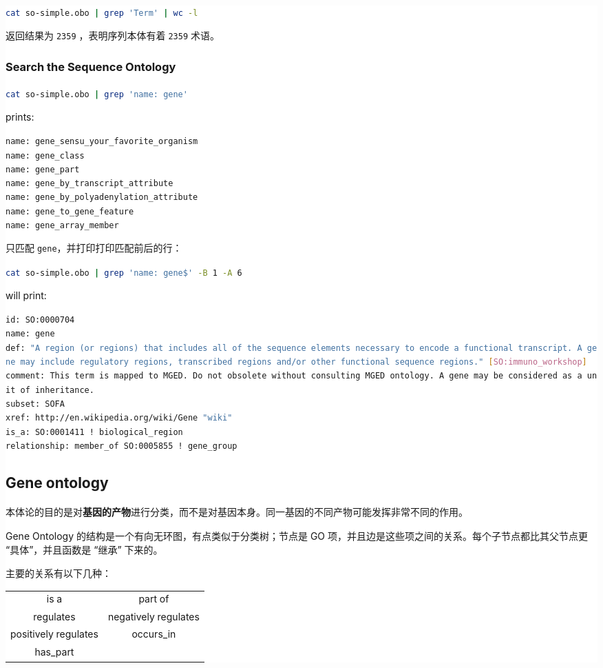 ```bash
cat so-simple.obo | grep 'Term' | wc -l
```

返回结果为 `2359` ，表明序列本体有着 `2359` 术语。

### Search the Sequence Ontology

```bash
cat so-simple.obo | grep 'name: gene'
```
prints:
```bash
name: gene_sensu_your_favorite_organism
name: gene_class
name: gene_part
name: gene_by_transcript_attribute
name: gene_by_polyadenylation_attribute
name: gene_to_gene_feature
name: gene_array_member
```

只匹配 `gene`，并打印打印匹配前后的行：
```bash
cat so-simple.obo | grep 'name: gene$' -B 1 -A 6
```
will print:
```bash
id: SO:0000704
name: gene
def: "A region (or regions) that includes all of the sequence elements necessary to encode a functional transcript. A gene may include regulatory regions, transcribed regions and/or other functional sequence regions." [SO:immuno_workshop]
comment: This term is mapped to MGED. Do not obsolete without consulting MGED ontology. A gene may be considered as a unit of inheritance.
subset: SOFA
xref: http://en.wikipedia.org/wiki/Gene "wiki"
is_a: SO:0001411 ! biological_region
relationship: member_of SO:0005855 ! gene_group
```

## Gene ontology
本体论的目的是对**基因的产物**进行分类，而不是对基因本身。同一基因的不同产物可能发挥非常不同的作用。

Gene Ontology 的结构是一个有向无环图，有点类似于分类树；节点是 GO 项，并且边是这些项之间的关系。每个子节点都比其父节点更 “具体”，并且函数是 “继承” 下来的。

主要的关系有以下几种：

|  | |
| :--------------: | :--------------: |
| is a                 | part of              |
| regulates            | negatively regulates |
| positively regulates | occurs_in            |
| has_part             |                      |
